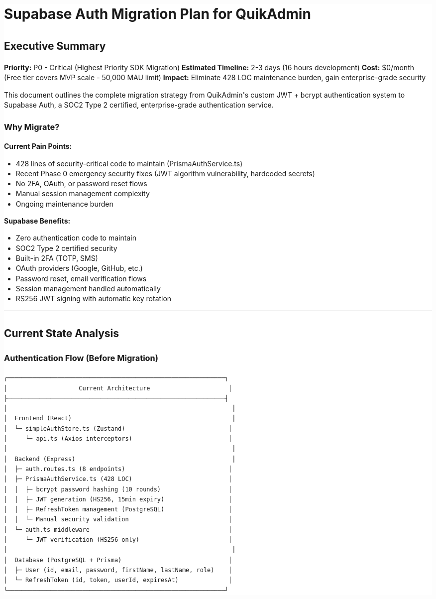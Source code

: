 # Supabase Auth Migration Plan for QuikAdmin

## Executive Summary

**Priority:** P0 - Critical (Highest Priority SDK Migration)
**Estimated Timeline:** 2-3 days (16 hours development)
**Cost:** $0/month (Free tier covers MVP scale - 50,000 MAU limit)
**Impact:** Eliminate 428 LOC maintenance burden, gain enterprise-grade security

This document outlines the complete migration strategy from QuikAdmin's custom JWT + bcrypt authentication system to Supabase Auth, a SOC2 Type 2 certified, enterprise-grade authentication service.

### Why Migrate?

**Current Pain Points:**
- 428 lines of security-critical code to maintain (PrismaAuthService.ts)
- Recent Phase 0 emergency security fixes (JWT algorithm vulnerability, hardcoded secrets)
- No 2FA, OAuth, or password reset flows
- Manual session management complexity
- Ongoing maintenance burden

**Supabase Benefits:**
- Zero authentication code to maintain
- SOC2 Type 2 certified security
- Built-in 2FA (TOTP, SMS)
- OAuth providers (Google, GitHub, etc.)
- Password reset, email verification flows
- Session management handled automatically
- RS256 JWT signing with automatic key rotation

---

## Current State Analysis

### Authentication Flow (Before Migration)

```
┌─────────────────────────────────────────────────────────────┐
│                    Current Architecture                      │
├─────────────────────────────────────────────────────────────┤
│                                                               │
│  Frontend (React)                                             │
│  └─ simpleAuthStore.ts (Zustand)                             │
│     └─ api.ts (Axios interceptors)                           │
│                                                               │
│  Backend (Express)                                            │
│  ├─ auth.routes.ts (8 endpoints)                             │
│  ├─ PrismaAuthService.ts (428 LOC)                           │
│  │  ├─ bcrypt password hashing (10 rounds)                   │
│  │  ├─ JWT generation (HS256, 15min expiry)                  │
│  │  ├─ RefreshToken management (PostgreSQL)                  │
│  │  └─ Manual security validation                            │
│  └─ auth.ts middleware                                       │
│     └─ JWT verification (HS256 only)                         │
│                                                               │
│  Database (PostgreSQL + Prisma)                              │
│  ├─ User (id, email, password, firstName, lastName, role)    │
│  └─ RefreshToken (id, token, userId, expiresAt)              │
└─────────────────────────────────────────────────────────────┘
```
